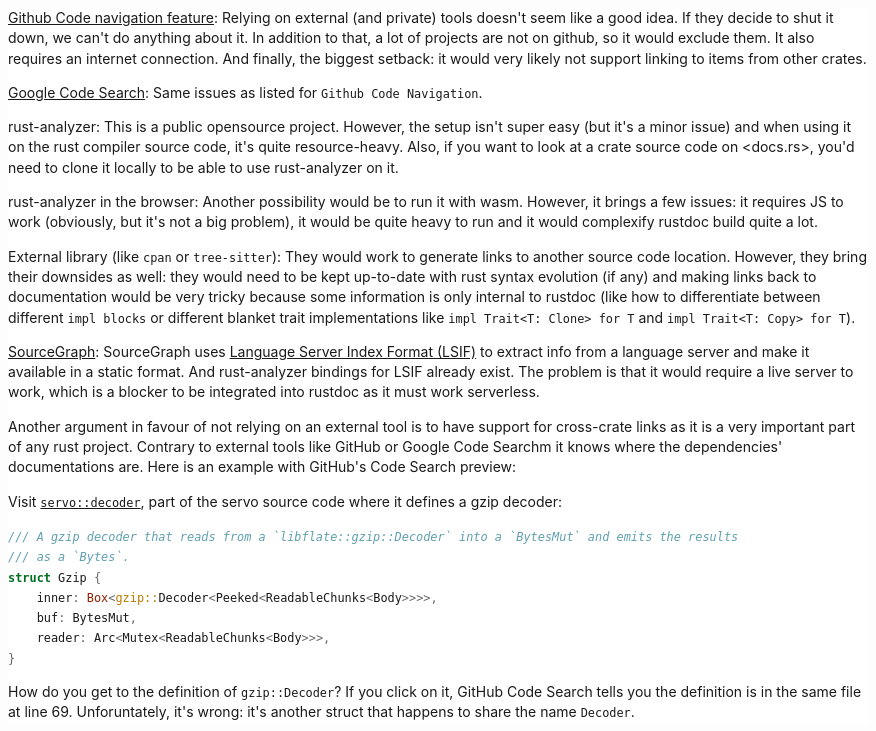[Github Code navigation feature](https://docs.github.com/en/repositories/working-with-files/using-files/navigating-code-on-github): Relying on external (and private) tools doesn't seem like a good idea. If they decide to shut it down, we can't do anything about it. In addition to that, a lot of projects are not on github, so it would exclude them. It also requires an internet connection. And finally, the biggest setback: it would very likely not support linking to items from other crates.

[Google Code Search](https://cs.opensource.google/fuchsia/fuchsia/+/main:src/factory/factory_store_providers/src/config.rs;l=62): Same issues as listed for `Github Code Navigation`.

rust-analyzer: This is a public opensource project. However, the setup isn't super easy (but it's a minor issue) and when using it on the rust compiler source code, it's quite resource-heavy. Also, if you want to look at a crate source code on <docs.rs>, you'd need to clone it locally to be able to use rust-analyzer on it.

rust-analyzer in the browser: Another possibility would be to run it with wasm. However, it brings a few issues: it requires JS to work (obviously, but it's not a big problem), it would be quite heavy to run and it would complexify rustdoc build quite a lot.

External library (like `cpan` or `tree-sitter`): They would work to generate links to another source code location. However, they bring their downsides as well: they would need to be kept up-to-date with rust syntax evolution (if any) and making links back to documentation would be very tricky because some information is only internal to rustdoc (like how to differentiate between different `impl blocks` or different blanket trait implementations like `impl Trait<T: Clone> for T` and `impl Trait<T: Copy> for T`).

[SourceGraph](https://sourcegraph.com/github.com/rust-lang/rustc-demangle@2811a1ad6f7c8bead2ef3671e4fdc10de1553e96/-/blob/src/v0.rs?L65): SourceGraph uses [Language Server Index Format (LSIF)](https://github.com/Microsoft/language-server-protocol/blob/main/indexFormat/specification.md) to extract info from a language server and make it available in a static format. And rust-analyzer bindings for LSIF already exist. The problem is that it would require a live server to work, which is a blocker to be integrated into rustdoc as it must work serverless.

Another argument in favour of not relying on an external tool is to have support for cross-crate links as it is a very important part of any rust project. Contrary to external tools like GitHub or Google Code Searchm it knows where the dependencies' documentations are. Here is an example with GitHub's Code Search preview:

Visit [`servo::decoder`](https://cs.github.com/servo/servo/blob/9901cb399320e67c3ad2d62bf3a51d6ca993667b/components/net/decoder.rs#L102), part of the servo source code where it defines a gzip decoder:

```rust
/// A gzip decoder that reads from a `libflate::gzip::Decoder` into a `BytesMut` and emits the results
/// as a `Bytes`.
struct Gzip {
    inner: Box<gzip::Decoder<Peeked<ReadableChunks<Body>>>>,
    buf: BytesMut,
    reader: Arc<Mutex<ReadableChunks<Body>>>,
}
```

How do you get to the definition of `gzip::Decoder`? If you click on it, GitHub Code Search tells you the definition is in the same file at line 69. Unforuntately, it's wrong: it's another struct that happens to share the name `Decoder`.
